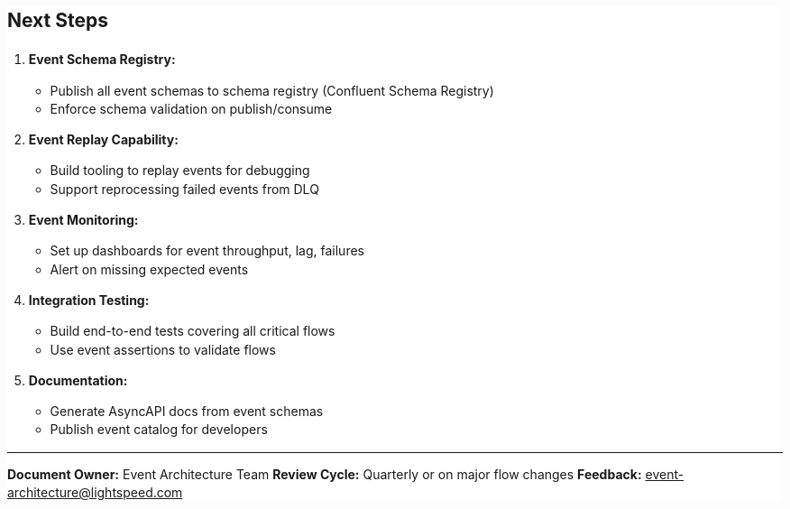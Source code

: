
## Next Steps

1. **Event Schema Registry:**
   - Publish all event schemas to schema registry (Confluent Schema Registry)
   - Enforce schema validation on publish/consume

2. **Event Replay Capability:**
   - Build tooling to replay events for debugging
   - Support reprocessing failed events from DLQ

3. **Event Monitoring:**
   - Set up dashboards for event throughput, lag, failures
   - Alert on missing expected events

4. **Integration Testing:**
   - Build end-to-end tests covering all critical flows
   - Use event assertions to validate flows

5. **Documentation:**
   - Generate AsyncAPI docs from event schemas
   - Publish event catalog for developers

---

**Document Owner:** Event Architecture Team
**Review Cycle:** Quarterly or on major flow changes
**Feedback:** event-architecture@lightspeed.com
